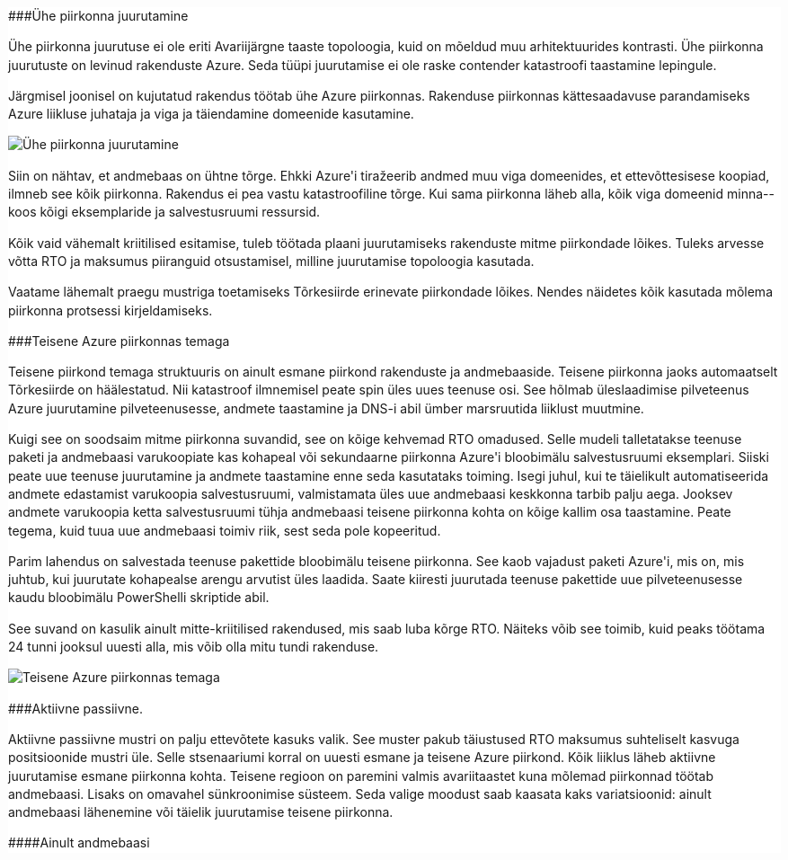 ###<a name="single-region-deployment"></a>Ühe piirkonna juurutamine

Ühe piirkonna juurutuse ei ole eriti Avariijärgne taaste topoloogia, kuid on mõeldud muu arhitektuurides kontrasti. Ühe piirkonna juurutuste on levinud rakenduste Azure. Seda tüüpi juurutamise ei ole raske contender katastroofi taastamine lepingule.

Järgmisel joonisel on kujutatud rakendus töötab ühe Azure piirkonnas. Rakenduse piirkonnas kättesaadavuse parandamiseks Azure liikluse juhataja ja viga ja täiendamine domeenide kasutamine.

![Ühe piirkonna juurutamine](./media/resiliency-disaster-recovery-azure-applications/single-region-deployment.png)

Siin on nähtav, et andmebaas on ühtne tõrge. Ehkki Azure'i tiražeerib andmed muu viga domeenides, et ettevõttesisese koopiad, ilmneb see kõik piirkonna. Rakendus ei pea vastu katastroofiline tõrge. Kui sama piirkonna läheb alla, kõik viga domeenid minna--koos kõigi eksemplaride ja salvestusruumi ressursid.

Kõik vaid vähemalt kriitilised esitamise, tuleb töötada plaani juurutamiseks rakenduste mitme piirkondade lõikes. Tuleks arvesse võtta RTO ja maksumus piiranguid otsustamisel, milline juurutamise topoloogia kasutada.

Vaatame lähemalt praegu mustriga toetamiseks Tõrkesiirde erinevate piirkondade lõikes. Nendes näidetes kõik kasutada mõlema piirkonna protsessi kirjeldamiseks.

###<a name="redeployment-to-a-secondary-azure-region"></a>Teisene Azure piirkonnas temaga

Teisene piirkond temaga struktuuris on ainult esmane piirkond rakenduste ja andmebaaside. Teisene piirkonna jaoks automaatselt Tõrkesiirde on häälestatud. Nii katastroof ilmnemisel peate spin üles uues teenuse osi. See hõlmab üleslaadimise pilveteenus Azure juurutamine pilveteenusesse, andmete taastamine ja DNS-i abil ümber marsruutida liiklust muutmine.

Kuigi see on soodsaim mitme piirkonna suvandid, see on kõige kehvemad RTO omadused. Selle mudeli talletatakse teenuse paketi ja andmebaasi varukoopiate kas kohapeal või sekundaarne piirkonna Azure'i bloobimälu salvestusruumi eksemplari. Siiski peate uue teenuse juurutamine ja andmete taastamine enne seda kasutataks toiming. Isegi juhul, kui te täielikult automatiseerida andmete edastamist varukoopia salvestusruumi, valmistamata üles uue andmebaasi keskkonna tarbib palju aega. Jooksev andmete varukoopia ketta salvestusruumi tühja andmebaasi teisene piirkonna kohta on kõige kallim osa taastamine. Peate tegema, kuid tuua uue andmebaasi toimiv riik, sest seda pole kopeeritud.

Parim lahendus on salvestada teenuse pakettide bloobimälu teisene piirkonna. See kaob vajadust paketi Azure'i, mis on, mis juhtub, kui juurutate kohapealse arengu arvutist üles laadida. Saate kiiresti juurutada teenuse pakettide uue pilveteenusesse kaudu bloobimälu PowerShelli skriptide abil.

See suvand on kasulik ainult mitte-kriitilised rakendused, mis saab luba kõrge RTO. Näiteks võib see toimib, kuid peaks töötama 24 tunni jooksul uuesti alla, mis võib olla mitu tundi rakenduse.

![Teisene Azure piirkonnas temaga](./media/resiliency-disaster-recovery-azure-applications/redeploy-to-a-secondary-azure-region.png)

###<a name="active-passive"></a>Aktiivne passiivne.

Aktiivne passiivne mustri on palju ettevõtete kasuks valik. See muster pakub täiustused RTO maksumus suhteliselt kasvuga positsioonide mustri üle.
Selle stsenaariumi korral on uuesti esmane ja teisene Azure piirkond. Kõik liiklus läheb aktiivne juurutamise esmane piirkonna kohta. Teisene regioon on paremini valmis avariitaastet kuna mõlemad piirkonnad töötab andmebaasi. Lisaks on omavahel sünkroonimise süsteem. Seda valige moodust saab kaasata kaks variatsioonid: ainult andmebaasi lähenemine või täielik juurutamise teisene piirkonna.

####<a name="database-only"></a>Ainult andmebaasi
